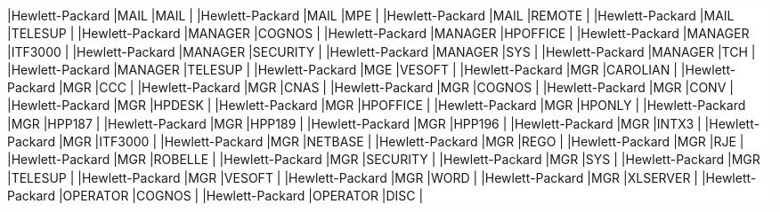 |Hewlett-Packard                                     |MAIL                      |MAIL                                                           |
|Hewlett-Packard                                     |MAIL                      |MPE                                                            |
|Hewlett-Packard                                     |MAIL                      |REMOTE                                                         |
|Hewlett-Packard                                     |MAIL                      |TELESUP                                                        |
|Hewlett-Packard                                     |MANAGER                   |COGNOS                                                         |
|Hewlett-Packard                                     |MANAGER                   |HPOFFICE                                                       |
|Hewlett-Packard                                     |MANAGER                   |ITF3000                                                        |
|Hewlett-Packard                                     |MANAGER                   |SECURITY                                                       |
|Hewlett-Packard                                     |MANAGER                   |SYS                                                            |
|Hewlett-Packard                                     |MANAGER                   |TCH                                                            |
|Hewlett-Packard                                     |MANAGER                   |TELESUP                                                        |
|Hewlett-Packard                                     |MGE                       |VESOFT                                                         |
|Hewlett-Packard                                     |MGR                       |CAROLIAN                                                       |
|Hewlett-Packard                                     |MGR                       |CCC                                                            |
|Hewlett-Packard                                     |MGR                       |CNAS                                                           |
|Hewlett-Packard                                     |MGR                       |COGNOS                                                         |
|Hewlett-Packard                                     |MGR                       |CONV                                                           |
|Hewlett-Packard                                     |MGR                       |HPDESK                                                         |
|Hewlett-Packard                                     |MGR                       |HPOFFICE                                                       |
|Hewlett-Packard                                     |MGR                       |HPONLY                                                         |
|Hewlett-Packard                                     |MGR                       |HPP187                                                         |
|Hewlett-Packard                                     |MGR                       |HPP189                                                         |
|Hewlett-Packard                                     |MGR                       |HPP196                                                         |
|Hewlett-Packard                                     |MGR                       |INTX3                                                          |
|Hewlett-Packard                                     |MGR                       |ITF3000                                                        |
|Hewlett-Packard                                     |MGR                       |NETBASE                                                        |
|Hewlett-Packard                                     |MGR                       |REGO                                                           |
|Hewlett-Packard                                     |MGR                       |RJE                                                            |
|Hewlett-Packard                                     |MGR                       |ROBELLE                                                        |
|Hewlett-Packard                                     |MGR                       |SECURITY                                                       |
|Hewlett-Packard                                     |MGR                       |SYS                                                            |
|Hewlett-Packard                                     |MGR                       |TELESUP                                                        |
|Hewlett-Packard                                     |MGR                       |VESOFT                                                         |
|Hewlett-Packard                                     |MGR                       |WORD                                                           |
|Hewlett-Packard                                     |MGR                       |XLSERVER                                                       |
|Hewlett-Packard                                     |OPERATOR                  |COGNOS                                                         |
|Hewlett-Packard                                     |OPERATOR                  |DISC                                                           |